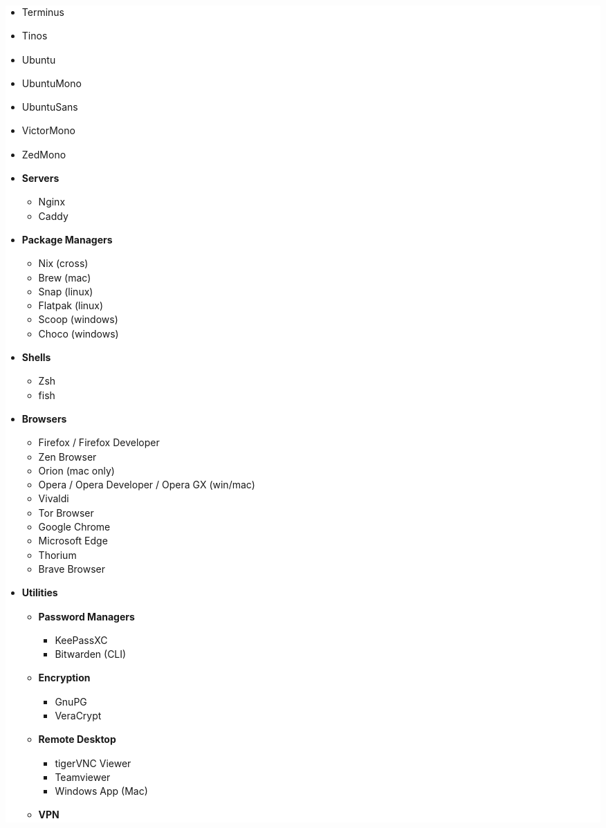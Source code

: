   * Terminus
  * Tinos
  * Ubuntu
  * UbuntuMono
  * UbuntuSans
  * VictorMono
  * ZedMono

* **Servers**

  * Nginx
  * Caddy

* **Package Managers**

  * Nix (cross)
  * Brew (mac)
  * Snap (linux)
  * Flatpak (linux)
  * Scoop (windows)
  * Choco (windows)

* **Shells**

  * Zsh
  * fish

* **Browsers**

  * Firefox / Firefox Developer
  * Zen Browser
  * Orion (mac only)
  * Opera / Opera Developer / Opera GX (win/mac)
  * Vivaldi
  * Tor Browser
  * Google Chrome
  * Microsoft Edge
  * Thorium
  * Brave Browser

* **Utilities**

  * **Password Managers**

    * KeePassXC
    * Bitwarden (CLI)
  * **Encryption**
    * GnuPG
    * VeraCrypt
  
  * **Remote Desktop**

    * tigerVNC Viewer
    * Teamviewer
    * Windows App (Mac)
  
  * **VPN**
    